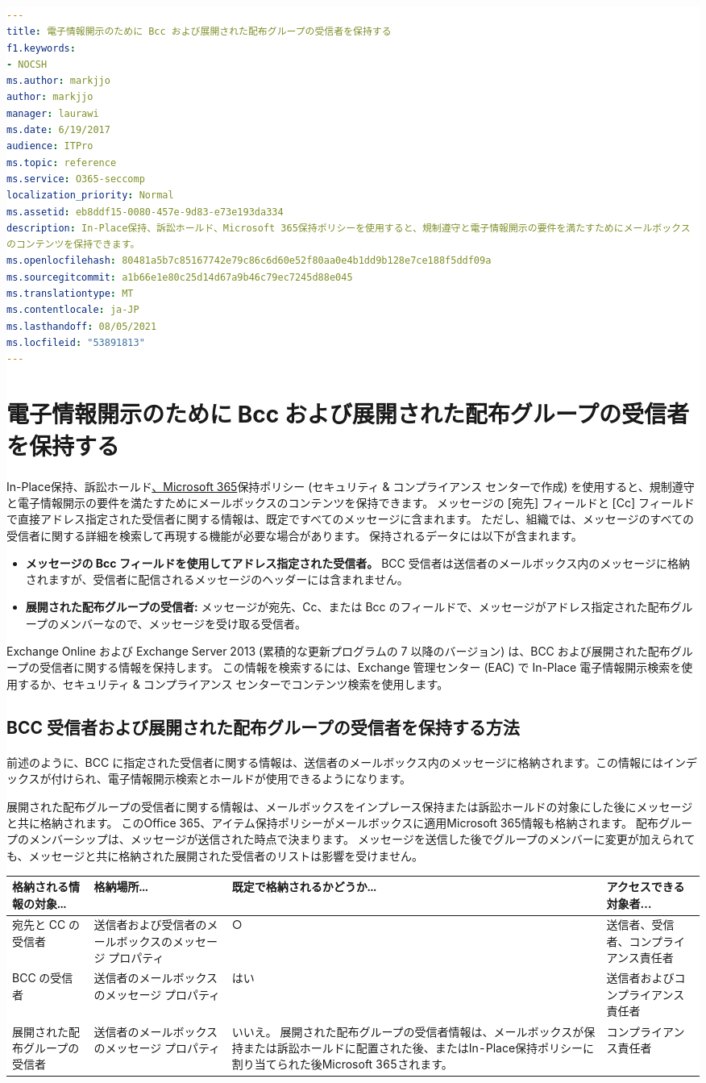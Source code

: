 ```yaml
---
title: 電子情報開示のために Bcc および展開された配布グループの受信者を保持する
f1.keywords:
- NOCSH
ms.author: markjjo
author: markjjo
manager: laurawi
ms.date: 6/19/2017
audience: ITPro
ms.topic: reference
ms.service: O365-seccomp
localization_priority: Normal
ms.assetid: eb8ddf15-0080-457e-9d83-e73e193da334
description: In-Place保持、訴訟ホールド、Microsoft 365保持ポリシーを使用すると、規制遵守と電子情報開示の要件を満たすためにメールボックス のコンテンツを保持できます。
ms.openlocfilehash: 80481a5b7c85167742e79c86c6d60e52f80aa0e4b1dd9b128e7ce188f5ddf09a
ms.sourcegitcommit: a1b66e1e80c25d14d67a9b46c79ec7245d88e045
ms.translationtype: MT
ms.contentlocale: ja-JP
ms.lasthandoff: 08/05/2021
ms.locfileid: "53891813"
---
```

# <a name="preserve-bcc-and-expanded-distribution-group-recipients-for-ediscovery"></a>電子情報開示のために Bcc および展開された配布グループの受信者を保持する
  
In-Place保持、訴訟ホールド[、Microsoft 365](./retention.md)保持ポリシー (セキュリティ & コンプライアンス センターで作成) を使用すると、規制遵守と電子情報開示の要件を満たすためにメールボックスのコンテンツを保持できます。 メッセージの [宛先] フィールドと [Cc] フィールドで直接アドレス指定された受信者に関する情報は、既定ですべてのメッセージに含まれます。 ただし、組織では、メッセージのすべての受信者に関する詳細を検索して再現する機能が必要な場合があります。 保持されるデータには以下が含まれます。
  
- **メッセージの Bcc フィールドを使用してアドレス指定された受信者。** BCC 受信者は送信者のメールボックス内のメッセージに格納されますが、受信者に配信されるメッセージのヘッダーには含まれません。 
    
- **展開された配布グループの受信者:** メッセージが宛先、Cc、または Bcc のフィールドで、メッセージがアドレス指定された配布グループのメンバーなので、メッセージを受け取る受信者。 
    
Exchange Online および Exchange Server 2013 (累積的な更新プログラムの 7 以降のバージョン) は、BCC および展開された配布グループの受信者に関する情報を保持します。 この情報を検索するには、Exchange 管理センター (EAC) で In-Place 電子情報開示検索を使用するか、セキュリティ & コンプライアンス センターでコンテンツ検索を使用します。 
  
## <a name="how-bcc-recipients-and-expanded-distribution-group-recipients-are-preserved"></a>BCC 受信者および展開された配布グループの受信者を保持する方法

前述のように、BCC に指定された受信者に関する情報は、送信者のメールボックス内のメッセージに格納されます。この情報にはインデックスが付けられ、電子情報開示検索とホールドが使用できるようになります。 
  
展開された配布グループの受信者に関する情報は、メールボックスをインプレース保持または訴訟ホールドの対象にした後にメッセージと共に格納されます。 このOffice 365、アイテム保持ポリシーがメールボックスに適用Microsoft 365情報も格納されます。 配布グループのメンバーシップは、メッセージが送信された時点で決まります。 メッセージを送信した後でグループのメンバーに変更が加えられても、メッセージと共に格納された展開された受信者のリストは影響を受けません。 
  
| 格納される情報の対象... | 格納場所... | 既定で格納されるかどうか... | アクセスできる対象者… |
|:-----|:-----|:-----|:-----|
|宛先と CC の受信者  <br/> |送信者および受信者のメールボックスのメッセージ プロパティ  <br/> |○  <br/> |送信者、受信者、コンプライアンス責任者  <br/> |
|BCC の受信者  <br/> |送信者のメールボックスのメッセージ プロパティ  <br/> |はい  <br/> |送信者およびコンプライアンス責任者  <br/> |
|展開された配布グループの受信者  <br/> |送信者のメールボックスのメッセージ プロパティ  <br/> |いいえ。 展開された配布グループの受信者情報は、メールボックスが保持または訴訟ホールドに配置された後、またはIn-Place保持ポリシーに割り当てられた後Microsoft 365されます。  <br/> |コンプライアンス責任者  <br/> |
   